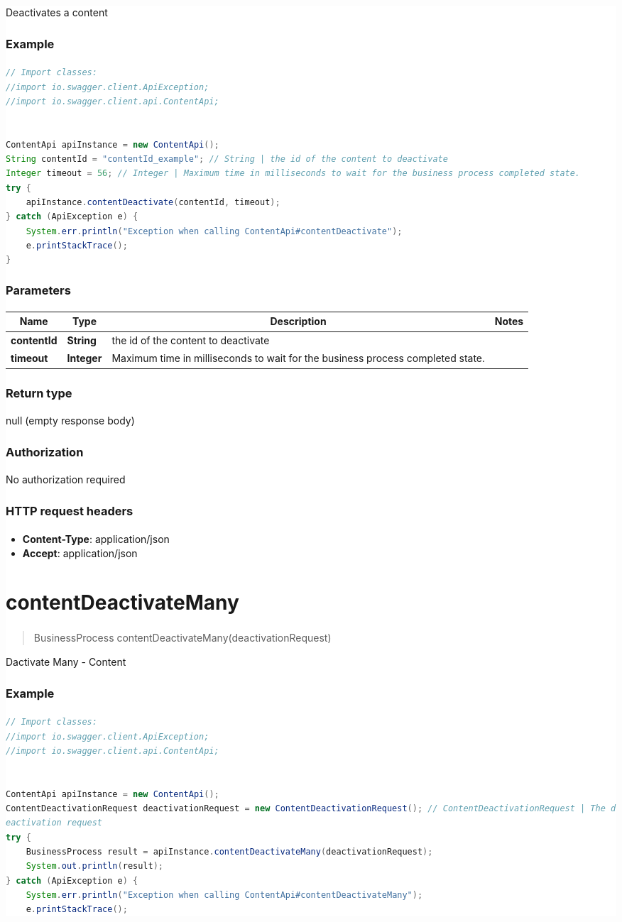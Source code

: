 Deactivates a content

### Example
```java
// Import classes:
//import io.swagger.client.ApiException;
//import io.swagger.client.api.ContentApi;


ContentApi apiInstance = new ContentApi();
String contentId = "contentId_example"; // String | the id of the content to deactivate
Integer timeout = 56; // Integer | Maximum time in milliseconds to wait for the business process completed state.
try {
    apiInstance.contentDeactivate(contentId, timeout);
} catch (ApiException e) {
    System.err.println("Exception when calling ContentApi#contentDeactivate");
    e.printStackTrace();
}
```

### Parameters

Name | Type | Description  | Notes
------------- | ------------- | ------------- | -------------
 **contentId** | **String**| the id of the content to deactivate |
 **timeout** | **Integer**| Maximum time in milliseconds to wait for the business process completed state. |

### Return type

null (empty response body)

### Authorization

No authorization required

### HTTP request headers

 - **Content-Type**: application/json
 - **Accept**: application/json

<a name="contentDeactivateMany"></a>
# **contentDeactivateMany**
> BusinessProcess contentDeactivateMany(deactivationRequest)

Dactivate Many - Content

### Example
```java
// Import classes:
//import io.swagger.client.ApiException;
//import io.swagger.client.api.ContentApi;


ContentApi apiInstance = new ContentApi();
ContentDeactivationRequest deactivationRequest = new ContentDeactivationRequest(); // ContentDeactivationRequest | The deactivation request
try {
    BusinessProcess result = apiInstance.contentDeactivateMany(deactivationRequest);
    System.out.println(result);
} catch (ApiException e) {
    System.err.println("Exception when calling ContentApi#contentDeactivateMany");
    e.printStackTrace();
```